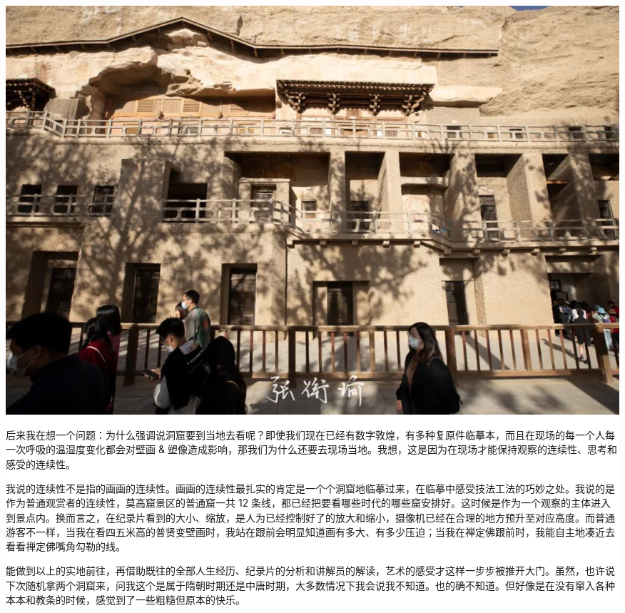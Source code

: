 ![](./images/img_012.jpeg)

后来我在想一个问题：为什么强调说洞窟要到当地去看呢？即使我们现在已经有数字敦煌，有多种复原件临摹本，而且在现场的每一个人每一次呼吸的温湿度变化都会对壁画 & 塑像造成影响，那我们为什么还要去现场当地。我想，这是因为在现场才能保持观察的连续性、思考和感受的连续性。

我说的连续性不是指的画画的连续性。画画的连续性最扎实的肯定是一个个洞窟地临摹过来，在临摹中感受技法工法的巧妙之处。我说的是作为普通观赏者的连续性，莫高窟景区的普通窟一共 12 条线，都已经把要看哪些时代的哪些窟安排好。这时候是作为一个观察的主体进入到景点内。换而言之，在纪录片看到的大小、缩放，是人为已经控制好了的放大和缩小，摄像机已经在合理的地方预升至对应高度。而普通游客不一样，当我在看四五米高的普贤变壁画时，我站在跟前会明显知道画有多大、有多少压迫；当我在禅定佛跟前时，我能自主地凑近去看看禅定佛嘴角勾勒的线。

能做到以上的实地前往，再借助既往的全部人生经历、纪录片的分析和讲解员的解读，艺术的感受才这样一步步被推开大门。虽然，也许说下次随机拿两个洞窟来，问我这个是属于隋朝时期还是中唐时期，大多数情况下我会说我不知道。也的确不知道。但好像是在没有窜入各种本本和教条的时候，感觉到了一些粗糙但原本的快乐。
